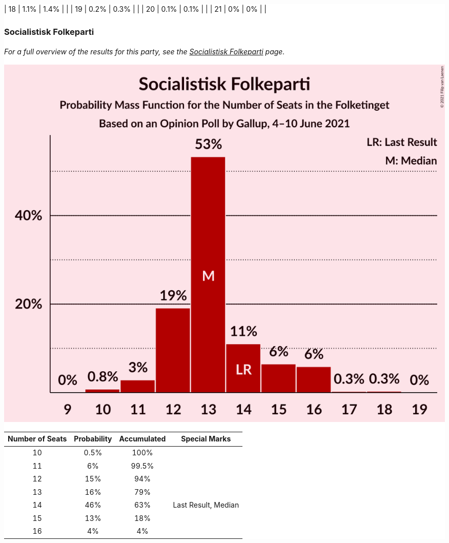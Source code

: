 | 18 | 1.1% | 1.4% |  |
| 19 | 0.2% | 0.3% |  |
| 20 | 0.1% | 0.1% |  |
| 21 | 0% | 0% |  |

### Socialistisk Folkeparti

*For a full overview of the results for this party, see the [Socialistisk Folkeparti](party-socialistiskfolkeparti.html) page.*

![Graph with seats probability mass function not yet produced](2021-06-10-Gallup-seats-pmf-socialistiskfolkeparti.png "Seats Probability Mass Function")

| Number of Seats | Probability | Accumulated | Special Marks |
|:---------------:|:-----------:|:-----------:|:-------------:|
| 10 | 0.5% | 100% |  |
| 11 | 6% | 99.5% |  |
| 12 | 15% | 94% |  |
| 13 | 16% | 79% |  |
| 14 | 46% | 63% | Last Result, Median |
| 15 | 13% | 18% |  |
| 16 | 4% | 4% |  |